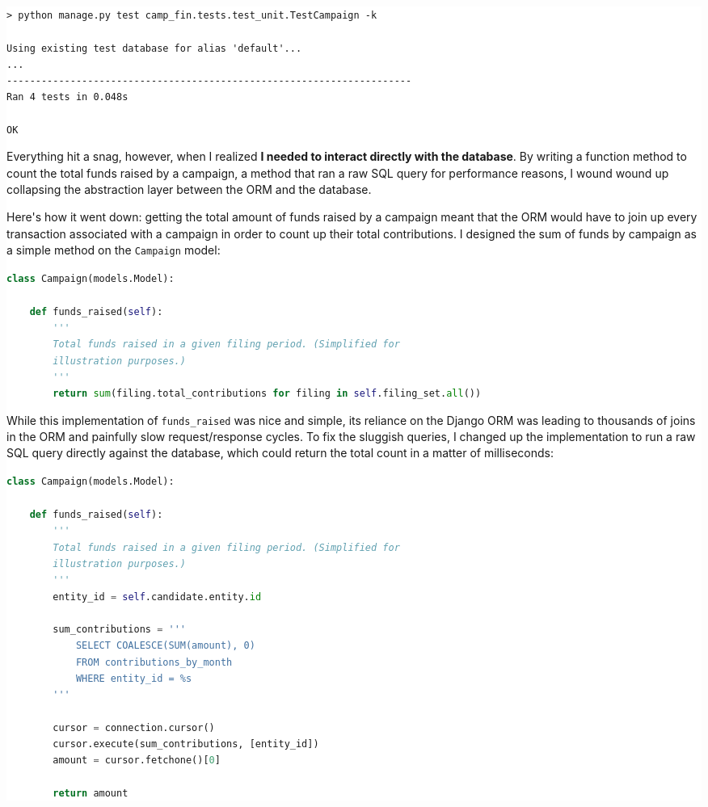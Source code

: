 ```
> python manage.py test camp_fin.tests.test_unit.TestCampaign -k

Using existing test database for alias 'default'...
...
----------------------------------------------------------------------
Ran 4 tests in 0.048s

OK
```

Everything hit a snag, however, when I realized **I needed to interact directly with
the database**. By writing a function method to count the total funds raised
by a campaign, a method that ran a raw SQL query for performance reasons, I wound
wound up collapsing the abstraction layer between the ORM and the database.

Here's how it went down: getting the total amount of funds raised by a campaign 
meant that the ORM would have to join up every transaction associated with
a campaign in order to count up their total contributions. I designed the sum of
funds by campaign as a simple method on the `Campaign` model:

```python
class Campaign(models.Model):

    def funds_raised(self):
        '''
        Total funds raised in a given filing period. (Simplified for
        illustration purposes.)
        '''
        return sum(filing.total_contributions for filing in self.filing_set.all())
```

While this implementation of `funds_raised` was nice and simple, its reliance
on the Django ORM was leading to thousands of joins in the ORM and painfully slow request/response cycles. To
fix the sluggish queries, I changed up the implementation to run a raw SQL query
directly against the database, which could return the total count in a matter of
milliseconds:

```python
class Campaign(models.Model):

    def funds_raised(self):
        '''
        Total funds raised in a given filing period. (Simplified for
        illustration purposes.)
        '''
        entity_id = self.candidate.entity.id

        sum_contributions = '''
            SELECT COALESCE(SUM(amount), 0)
            FROM contributions_by_month
            WHERE entity_id = %s
        '''

        cursor = connection.cursor()
        cursor.execute(sum_contributions, [entity_id])
        amount = cursor.fetchone()[0]

        return amount
```


[^unit-vs-integration]: For more on the (hotly contested) theories of database
[^read-more]: `TestCase` and `TransactionTestCase` are only two among many different testing